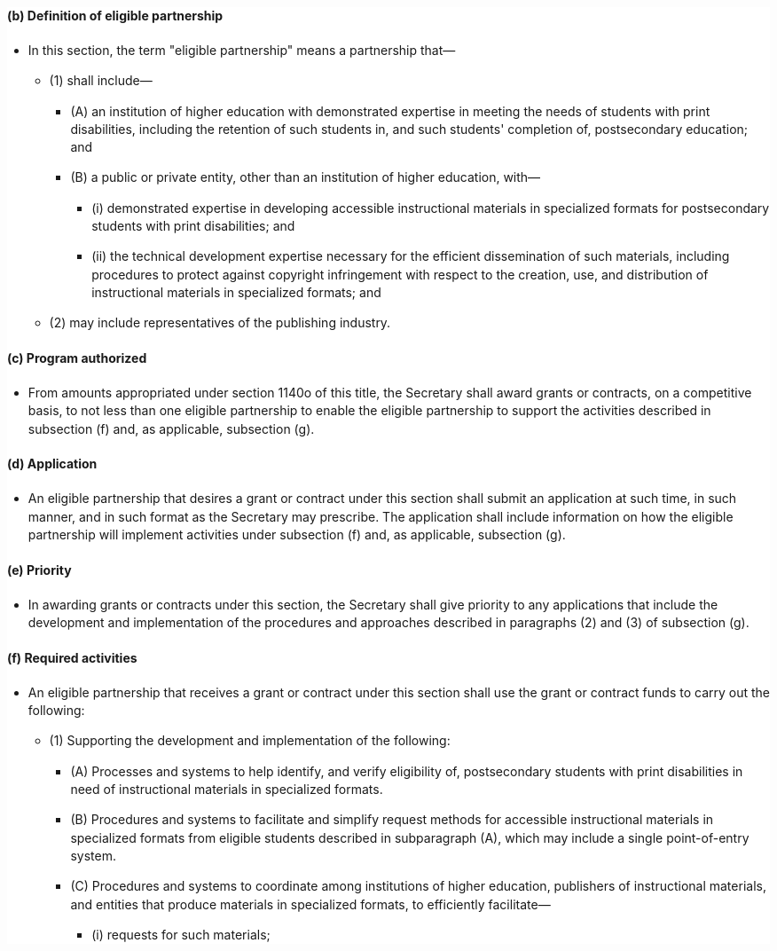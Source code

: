 #### (b) Definition of eligible partnership
* In this section, the term "eligible partnership" means a partnership that—

  * (1) shall include—

    * (A) an institution of higher education with demonstrated expertise in meeting the needs of students with print disabilities, including the retention of such students in, and such students' completion of, postsecondary education; and

    * (B) a public or private entity, other than an institution of higher education, with—

      * (i) demonstrated expertise in developing accessible instructional materials in specialized formats for postsecondary students with print disabilities; and

      * (ii) the technical development expertise necessary for the efficient dissemination of such materials, including procedures to protect against copyright infringement with respect to the creation, use, and distribution of instructional materials in specialized formats; and


  * (2) may include representatives of the publishing industry.

#### (c) Program authorized
* From amounts appropriated under section 1140o of this title, the Secretary shall award grants or contracts, on a competitive basis, to not less than one eligible partnership to enable the eligible partnership to support the activities described in subsection (f) and, as applicable, subsection (g).

#### (d) Application
* An eligible partnership that desires a grant or contract under this section shall submit an application at such time, in such manner, and in such format as the Secretary may prescribe. The application shall include information on how the eligible partnership will implement activities under subsection (f) and, as applicable, subsection (g).

#### (e) Priority
* In awarding grants or contracts under this section, the Secretary shall give priority to any applications that include the development and implementation of the procedures and approaches described in paragraphs (2) and (3) of subsection (g).

#### (f) Required activities
* An eligible partnership that receives a grant or contract under this section shall use the grant or contract funds to carry out the following:

  * (1) Supporting the development and implementation of the following:

    * (A) Processes and systems to help identify, and verify eligibility of, postsecondary students with print disabilities in need of instructional materials in specialized formats.

    * (B) Procedures and systems to facilitate and simplify request methods for accessible instructional materials in specialized formats from eligible students described in subparagraph (A), which may include a single point-of-entry system.

    * (C) Procedures and systems to coordinate among institutions of higher education, publishers of instructional materials, and entities that produce materials in specialized formats, to efficiently facilitate—

      * (i) requests for such materials;
